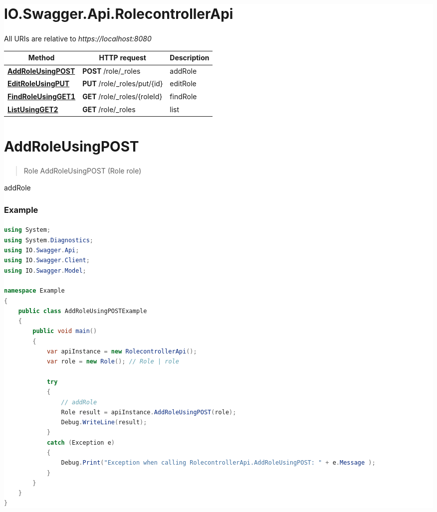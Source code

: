 # IO.Swagger.Api.RolecontrollerApi

All URIs are relative to *https://localhost:8080*

Method | HTTP request | Description
------------- | ------------- | -------------
[**AddRoleUsingPOST**](RolecontrollerApi.md#addroleusingpost) | **POST** /role/_roles | addRole
[**EditRoleUsingPUT**](RolecontrollerApi.md#editroleusingput) | **PUT** /role/_roles/put/{id} | editRole
[**FindRoleUsingGET1**](RolecontrollerApi.md#findroleusingget1) | **GET** /role/_roles/{roleId} | findRole
[**ListUsingGET2**](RolecontrollerApi.md#listusingget2) | **GET** /role/_roles | list


<a name="addroleusingpost"></a>
# **AddRoleUsingPOST**
> Role AddRoleUsingPOST (Role role)

addRole

### Example
```csharp
using System;
using System.Diagnostics;
using IO.Swagger.Api;
using IO.Swagger.Client;
using IO.Swagger.Model;

namespace Example
{
    public class AddRoleUsingPOSTExample
    {
        public void main()
        {
            var apiInstance = new RolecontrollerApi();
            var role = new Role(); // Role | role

            try
            {
                // addRole
                Role result = apiInstance.AddRoleUsingPOST(role);
                Debug.WriteLine(result);
            }
            catch (Exception e)
            {
                Debug.Print("Exception when calling RolecontrollerApi.AddRoleUsingPOST: " + e.Message );
            }
        }
    }
}
```

